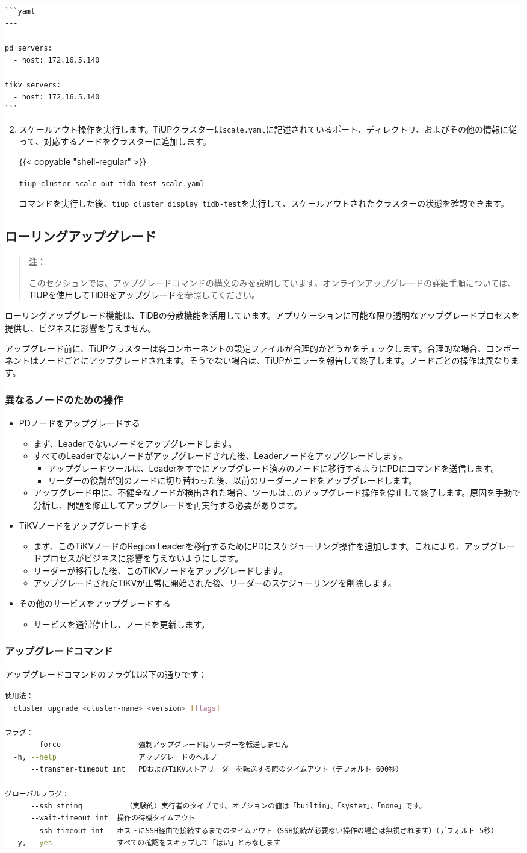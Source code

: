     ```yaml
    ---

    pd_servers:
      - host: 172.16.5.140

    tikv_servers:
      - host: 172.16.5.140
    ```

2. スケールアウト操作を実行します。TiUPクラスターは`scale.yaml`に記述されているポート、ディレクトリ、およびその他の情報に従って、対応するノードをクラスターに追加します。

    {{< copyable "shell-regular" >}}

    ```shell
    tiup cluster scale-out tidb-test scale.yaml
    ```

    コマンドを実行した後、`tiup cluster display tidb-test`を実行して、スケールアウトされたクラスターの状態を確認できます。

## ローリングアップグレード

> **注：**
>
> このセクションでは、アップグレードコマンドの構文のみを説明しています。オンラインアップグレードの詳細手順については、[TiUPを使用してTiDBをアップグレード](/upgrade-tidb-using-tiup.md)を参照してください。

ローリングアップグレード機能は、TiDBの分散機能を活用しています。アプリケーションに可能な限り透明なアップグレードプロセスを提供し、ビジネスに影響を与えません。

アップグレード前に、TiUPクラスターは各コンポーネントの設定ファイルが合理的かどうかをチェックします。合理的な場合、コンポーネントはノードごとにアップグレードされます。そうでない場合は、TiUPがエラーを報告して終了します。ノードごとの操作は異なります。

### 異なるノードのための操作

- PDノードをアップグレードする

    - まず、Leaderでないノードをアップグレードします。
    - すべてのLeaderでないノードがアップグレードされた後、Leaderノードをアップグレードします。
        - アップグレードツールは、Leaderをすでにアップグレード済みのノードに移行するようにPDにコマンドを送信します。
        - リーダーの役割が別のノードに切り替わった後、以前のリーダーノードをアップグレードします。
    - アップグレード中に、不健全なノードが検出された場合、ツールはこのアップグレード操作を停止して終了します。原因を手動で分析し、問題を修正してアップグレードを再実行する必要があります。

- TiKVノードをアップグレードする

    - まず、このTiKVノードのRegion Leaderを移行するためにPDにスケジューリング操作を追加します。これにより、アップグレードプロセスがビジネスに影響を与えないようにします。
    - リーダーが移行した後、このTiKVノードをアップグレードします。
    - アップグレードされたTiKVが正常に開始された後、リーダーのスケジューリングを削除します。

- その他のサービスをアップグレードする

    - サービスを通常停止し、ノードを更新します。

### アップグレードコマンド

アップグレードコマンドのフラグは以下の通りです：

```bash
使用法：
  cluster upgrade <cluster-name> <version> [flags]

フラグ：
      --force                  強制アップグレードはリーダーを転送しません
  -h, --help                   アップグレードのヘルプ
      --transfer-timeout int   PDおよびTiKVストアリーダーを転送する際のタイムアウト（デフォルト 600秒）

グローバルフラグ：
      --ssh string          （実験的）実行者のタイプです。オプションの値は「builtin」、「system」、「none」です。
      --wait-timeout int  操作の待機タイムアウト
      --ssh-timeout int   ホストにSSH経由で接続するまでのタイムアウト（SSH接続が必要ない操作の場合は無視されます）（デフォルト 5秒）
  -y, --yes               すべての確認をスキップして「はい」とみなします
```